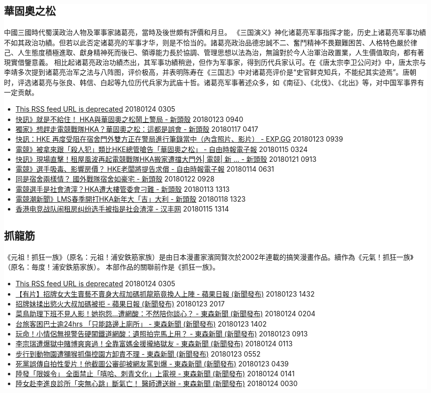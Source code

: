 ## 華固奧之松

中國三國時代蜀漢政治人物及軍事家諸葛亮，當時及後世頗有評價和月旦。
《三国演义》神化诸葛亮军事指挥才能，历史上诸葛亮军事功績不如其政治功績。但若以此否定诸葛亮的军事才华，则是不恰当的。諸葛亮政治品德忠誠不二、奮鬥精神不畏艱難困苦、人格特色嚴於律己、人生態度積極進取、獻身精神死而後已、領導能力長於協調、管理思想以法為治，無論對於今人治軍治政置業，人生價值取向，都有著現實借鑒意義。
相比起诸葛亮政治功績杰出，其军事功績稍逊，但作为军事家，得到历代兵家认可。在《唐太宗李卫公问对》中，唐太宗与李靖多次提到诸葛亮治军之法与八阵图，评价极高，并表明陈寿在《三国志》中对诸葛亮评价是“史官鲜克知兵，不能纪其实迹焉”。唐朝时，评选诸葛亮与张良、韩信、白起等九位历代兵家为武庙十哲。诸葛亮军事著述众多，如《南征》、《北伐》、《北出》等，对中国军事界有一定贡献。
- [This RSS feed URL is deprecated](0 "This RSS feed URL is deprecated") 20180124 0305
- [快訊》就是不給住！ HKA與華固奧之松鬧上警局 - 新頭殼](https://newtalk.tw/news/view/2018-01-23/111737 "快訊》就是不給住！ HKA與華固奧之松鬧上警局 - 新頭殼") 20180123 0940
- [獨家》想趕走電競戰隊HKA？華固奧之松：這都是誤會 - 新頭殼](https://newtalk.tw/news/view/2018-01-17/110837 "獨家》想趕走電競戰隊HKA？華固奧之松：這都是誤會 - 新頭殼") 20180117 0417
- [快訊：HKE 再度受阻在宿舍門外雙方正在警局進行筆錄當中（內含照片、影片） - EXP.GG](https://exp.gg/zh_tw/%E6%96%B0%E8%81%9E%E5%B0%88%E5%8D%80-zh_tw/22627 "快訊：HKE 再度受阻在宿舍門外雙方正在警局進行筆錄當中（內含照片、影片） - EXP.GG") 20180123 0939
- [電競》被拿來跟「殺人犯」類比HKE總管嗆告「華固奧之松」 - 自由時報電子報](http://sports.ltn.com.tw/news/breakingnews/2312148 "電競》被拿來跟「殺人犯」類比HKE總管嗆告「華固奧之松」 - 自由時報電子報") 20180115 0324
- [快訊》現場直擊！租屋風波再起電競戰隊HKA搬家遭擋大門外| 電競| 新 ... - 新頭殼](https://newtalk.tw/news/view/2018-01-21/111486 "快訊》現場直擊！租屋風波再起電競戰隊HKA搬家遭擋大門外| 電競| 新 ... - 新頭殼") 20180121 0913
- [電競》選手吸毒、影響房價？ HKE老闆將提告求償 - 自由時報電子報](http://sports.ltn.com.tw/news/breakingnews/2311598 "電競》選手吸毒、影響房價？ HKE老闆將提告求償 - 自由時報電子報") 20180114 0631
- [同是宿舍兩樣情？ 國外戰隊宿舍如豪宅 - 新頭殼](https://newtalk.tw/news/view/2018-01-22/111612 "同是宿舍兩樣情？ 國外戰隊宿舍如豪宅 - 新頭殼") 20180122 0928
- [電競選手是社會渣滓？HKA遭大樓管委會刁難 - 新頭殼](https://newtalk.tw/news/view/2018-01-13/110509 "電競選手是社會渣滓？HKA遭大樓管委會刁難 - 新頭殼") 20180113 1313
- [電競潮新聞》LMS春季開打HKA新年大「吉」大利 - 新頭殼](https://newtalk.tw/news/view/2018-01-18/111167 "電競潮新聞》LMS春季開打HKA新年大「吉」大利 - 新頭殼") 20180118 1323
- [香港电竞战队闹租房纠纷选手被指是社会渣滓 - 汉丰网](http://www.kaixian.tv/gd/2018/0115/94664.html "香港电竞战队闹租房纠纷选手被指是社会渣滓 - 汉丰网") 20180115 1314

## 抓龍筋

《元祖！抓狂一族》（原名：元祖！浦安鉄筋家族）是由日本漫畫家濱岡賢次於2002年連載的搞笑漫畫作品。續作為《元氣！抓狂一族》（原名：毎度！浦安鉄筋家族）。
本部作品的關聯前作是《抓狂一族》。
- [This RSS feed URL is deprecated](0 "This RSS feed URL is deprecated") 20180124 0305
- [【有片】招牌女大生賣藝不賣身大叔加碼抓龍筋竟換人上陣 - 蘋果日報 (新聞發布)](https://tw.appledaily.com/new/realtime/20180123/1283915/ "【有片】招牌女大生賣藝不賣身大叔加碼抓龍筋竟換人上陣 - 蘋果日報 (新聞發布)") 20180123 1432
- [招牌妹揉出慾火大叔加碼被拒 - 蘋果日報 (新聞發布)](https://tw.appledaily.com/headline/daily/20180124/37912963 "招牌妹揉出慾火大叔加碼被拒 - 蘋果日報 (新聞發布)") 20180123 2017
- [菜鳥助理下班不見人影！她抱怨…遭網酸：不然陪你談心？ - 東森新聞 (新聞發布)](https://news.ebc.net.tw/news.php?nid=96149 "菜鳥助理下班不見人影！她抱怨…遭網酸：不然陪你談心？ - 東森新聞 (新聞發布)") 20180124 0204
- [台旅客困巴士逾24hrs 「只能路邊上廁所」 - 東森新聞 (新聞發布)](https://news.ebc.net.tw/news.php?nid=96125 "台旅客困巴士逾24hrs 「只能路邊上廁所」 - 東森新聞 (新聞發布)") 20180123 1402
- [玩命！小情侶無視警告硬闖鐵道網酸：遺照拍完馬上用？ - 東森新聞 (新聞發布)](https://news.ebc.net.tw/news.php?nid=96074 "玩命！小情侶無視警告硬闖鐵道網酸：遺照拍完馬上用？ - 東森新聞 (新聞發布)") 20180123 0913
- [李宗瑞遭爆獄中賭博爽爽過！全靠富媽金援攏絡獄友 - 東森新聞 (新聞發布)](https://news.ebc.net.tw/news.php?nid=96136 "李宗瑞遭爆獄中賭博爽爽過！全靠富媽金援攏絡獄友 - 東森新聞 (新聞發布)") 20180124 0113
- [步行到動物園遭獼猴抓傷控園方卸責不理 - 東森新聞 (新聞發布)](https://news.ebc.net.tw/news.php?nid=96042 "步行到動物園遭獼猴抓傷控園方卸責不理 - 東森新聞 (新聞發布)") 20180123 0552
- [死黨誤傳自拍性愛片！他截圖公審卻被網友罵到爆 - 東森新聞 (新聞發布)](https://news.ebc.net.tw/news.php?nid=96025 "死黨誤傳自拍性愛片！他截圖公審卻被網友罵到爆 - 東森新聞 (新聞發布)") 20180123 0439
- [陸發「限娛令」 全面禁止「嘻哈、刺青文化」上電視 - 東森新聞 (新聞發布)](https://news.ebc.net.tw/news.php?nid=96146 "陸發「限娛令」 全面禁止「嘻哈、刺青文化」上電視 - 東森新聞 (新聞發布)") 20180124 0141
- [陸女赴李進良診所「突無心跳」斷氣亡！ 醫師遭送辦 - 東森新聞 (新聞發布)](https://news.ebc.net.tw/news.php?nid=96133 "陸女赴李進良診所「突無心跳」斷氣亡！ 醫師遭送辦 - 東森新聞 (新聞發布)") 20180124 0030
